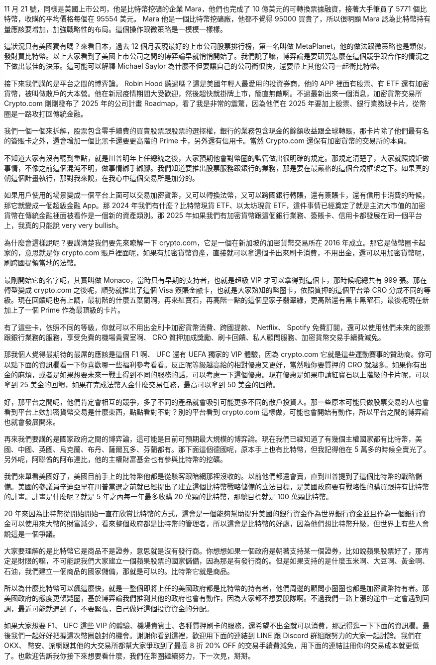 11 月 21 號，同樣是美國上市公司，他是比特幣挖礦的企業 Mara，他們也完成了 10 億美元的可轉換票據融資，接著大手筆買了 5771 個比特幣，收購的平均價格每個在 95554 美元。 Mara 他是一個比特幣挖礦廠，他都不覺得 95000 買貴了，所以很明顯 Mara 認為比特幣持有量應該要增加，加強戰略性的布局。這個操作跟微策略是一模模一樣樣。

這狀況只有美國獨有嗎？來看日本，過去 12 個月表現最好的上市公司股票排行榜，第一名叫做 MetaPlanet，他的做法跟微策略也是類似，發財買比特幣。以上大家看到了美國上市公司之間的博弈論早就悄悄開始了。我們說了嘛，博弈論是要研究怎麼在這個競爭跟合作的情況之下做出最佳的決策。這可能可以解釋 Michael Saylor 為什麼不但要讓自己的公司衝很快，還要帶上其他公司一起衝比特幣。

接下來我們講的是平台之間的博弈論。 Robin Hood 聽過嗎？這是美國年輕人最愛用的投資券商，他的 APP 裡面有股票、有 ETF 還有加密貨幣，被叫做散戶的大本營。他在新冠疫情期間大受歡迎，然後超快就掛牌上市，簡直無敵啊。不過最新出來一個消息，加密貨幣交易所 Crypto.com 剛剛發布了 2025 年的公司計畫 Roadmap，看了我是非常的震驚，因為他們在 2025 年要加上股票、銀行業務跟卡片，從幣圈是一路攻打回傳統金融。

我們一個一個來拆解，股票包含零手續費的買賣股票跟股票的選擇權，銀行的業務包含現金的餘額收益跟全球轉賬，那卡片除了他們最有名的簽賬卡之外，還會增加一個比黑卡還要更高階的 Prime 卡，另外還有信用卡。當然 Crypto.com 還保有加密貨幣的交易所的本頁。

不知道大家有沒有聽到重點，就是川普明年上任總統之後，大家預期他會對幣圈的監管做出很明確的規定。那規定清楚了，大家就照規矩做事情，不像之前這個混沌不明，做事情綁手綁腳。我們知道要推出股票服務跟銀行的業務，那是要在最嚴格的這個合規框架之下。如果真的朝這個計畫執行，那對我來說，在我心中這個交易所是加分的。

如果用戶使用的場景變成一個平台上面可以交易加密貨幣，又可以轉換法幣，又可以跨國銀行轉賬，還有簽賬卡，還有信用卡消費的時候，那它就變成一個超級金融 App。那 2024 年我們有什麼？比特幣現貨 ETF、以太坊現貨 ETF，這件事情已經奠定了就是主流大市值的加密貨幣在傳統金融裡面被看作是一個新的資產類別。那 2025 年如果我們有加密貨幣跟這個銀行業務、簽賬卡、信用卡都發展在同一個平台上，我真的只能說 very very bullish。

為什麼會這樣說呢？要講清楚我們要先來瞭解一下 crypto.com，它是一個在新加坡的加密貨幣交易所在 2016 年成立。那它是做幣圈卡起家的，意思就是你 crypto.com 賬戶裡面呢，如果有加密貨幣資產，直接就可以拿這個卡出來刷卡消費，不用出金，還可以用加密貨幣呢，刷跨國提領當地的法幣。

最剛開始它的名字呢，其實叫做 Monaco，當時只有早期的支持者，也就是超級 VIP 才可以拿得到這個卡，那時候呢總共有 999 張。那在轉型變成 crypto.com 之後呢，順勢就推出了這個 Visa 簽賬金融卡，也就是大家熟知的幣圈卡，依照質押的這個平台幣 CRO 分成不同的等級。現在回饋呢也有上調，最初階的什麼五葉蘭啊，再來紅寶石，再高階一點的這個皇家子翡翠綠，更高階還有黑卡黑曜石，最後呢現在新加上了一個 Prime 作為最頂級的卡片。

有了這些卡，依照不同的等級，你就可以不用出金刷卡加密貨幣消費、跨國提款、 Netflix、 Spotify 免費訂閱，還可以使用他們未來的股票跟銀行業務的服務，享受免費的機場貴賓室啊、 CRO 質押加成獎勵、刷卡回饋、私人顧問服務、加密貨幣交易手續費減免。

那我個人覺得最期待的最屌的應該是這個 F1 啊、 UFC 還有 UEFA 獨家的 VIP 體驗，因為 crypto.com 它就是這些運動賽事的贊助商。你可以點下面的資訊欄看一下你喜歡哪一些福利參考看看。反正呢等級越高給的相對優惠又更好，當然啦你要質押的 CRO 就越多。如果你有出金的麻煩，或者是如果想要未來一戰士得到不同的服務的話，可以考慮一下這個優惠。現在優惠是如果申請紅寶石以上階級的卡片呢，可以拿到 25 美金的回饋，如果在完成法幣入金什麼交易任務，最高可以拿到 50 美金的回饋。

好，那平台之間呢，他們肯定會相互的競爭，多了不同的產品就會吸引可能更多不同的散戶投資人。那一些原本可能只做股票交易的人也會看到平台上欸加密貨幣交易是什麼東西，點點看對不對？別的平台看到 crypto.com 這樣做，可能也會開始有動作，所以平台之間的博弈論也就會發展開來。

再來我們要講的是國家政府之間的博弈論，這可能是目前可預期最大規模的博弈論。現在我們已經知道了有幾個主權國家都有比特幣，美國、中國、英國、烏克蘭、布丹、薩爾瓦多、芬蘭都有。那下面這個德國呢，原本手上也有比特幣，但我記得他在 5 萬多的時候全賣光了。另外呢，阿聯酋的阿布達比，他的主權財富基金也有參與比特幣的挖礦。

我們來單看美國好了，美國目前手上的比特幣他都是從駭客跟暗網那裡沒收的。以前他們都還會賣，直到川普提到了這個比特幣的戰略儲備。美國的參議員辛迪亞早在川普當選之前就已經提出了建立這個比特幣戰略儲備的立法目標，是美國政府要有戰略性的購買跟持有比特幣的計畫。計畫是什麼呢？就是 5 年之內每一年最多收購 20 萬顆的比特幣，那總目標就是 100 萬顆比特幣。

20 年來因為比特幣從開始開始一直在欣賞比特幣的方式，這會是一個能夠幫助提升美國的銀行資金作為世界銀行資金並且作為一個銀行資金可以使用來大幣的財富減少，看來整個政府都是比特幣的管理者，所以這會是比特幣的好處，因為他們想比特幣升級，但世界上有些人會說這是一個爭議。

大家要理解的是比特幣它是商品不是證券，意思就是沒有發行商。你想想如果一個政府是朝著支持某一個證券，比如說蘋果股票好了，那肯定是財限的嘛，不可能說我們大家建立一個蘋果股票的國家儲備，因為那是有發行商的。但是如果支持的是什麼玉米啊、大豆啊、黃金啊、石油，我們建立一個商品的國家儲備，那就是可以的。比特幣它就是商品。

所以為什麼比特幣可以飆這麼快，就是一整個即將上任的美國政府都是比特幣的持有者，他們周邊的顧問小圈圈也都是加密貨幣持有者。那美國政府的態度更傾斃圈，基於博弈論我們推測其他的政府也會有動作，因為大家都不想要脫隊啊。不過我們一路上漲的途中一定會遇到回調，最近可能就遇到了，不要緊張，自己做好這個投資資金的分配。

如果大家想要 F1、 UFC 這些 VIP 的體驗、機場貴賓士、各種質押刷卡的服務，還希望不出金就可以消費，那記得逛一下下面的資訊欄。最後我們一起好好把握這次幣圈啟封的機會。謝謝你看到這裡，歡迎用下面的連結到 LINE 跟 Discord 群組跟努力的大家一起討論。我們在 OKX、 幣安、派網跟其他的大交易所都幫大家爭取到了最高 8 折 20% OFF 的交易手續費減免，用下面的連結註冊你的交易成本就更低了。也歡迎告訴我你接下來想要看什麼，我們在幣圈繼續努力，下一次見，掰掰。
